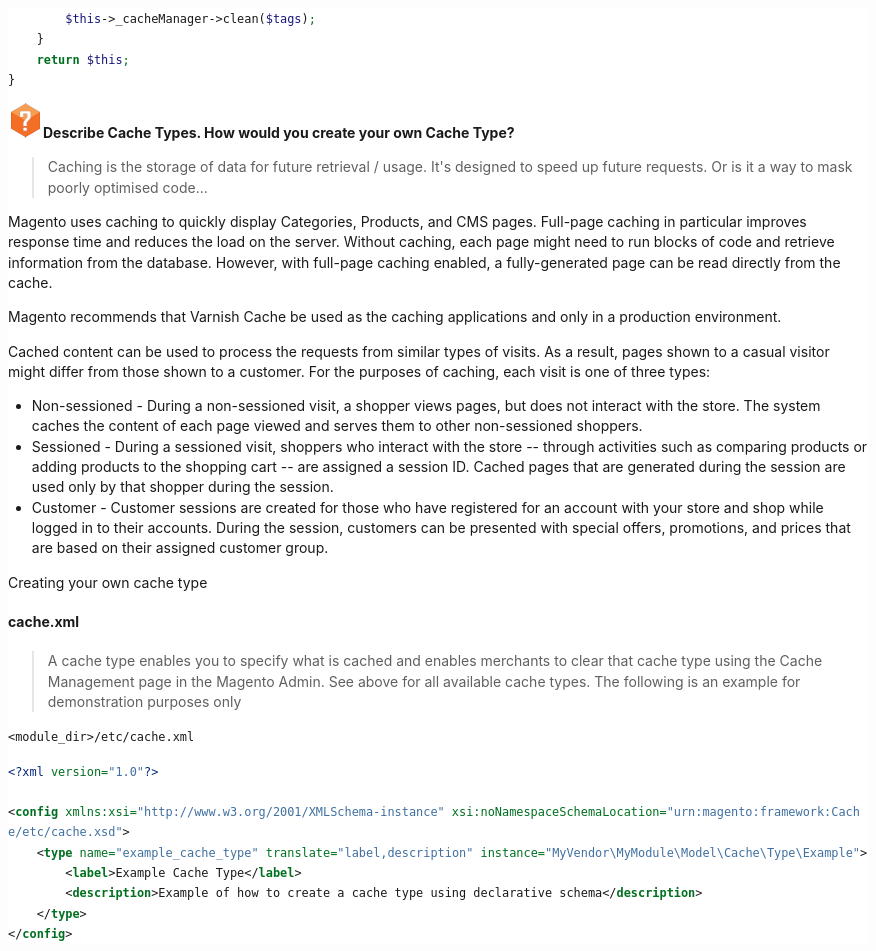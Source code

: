 ```php
        $this->_cacheManager->clean($tags);
    }
    return $this;
}

```

![Magento Question](./images/icon-question.png)**Describe Cache Types. How would you create your own Cache Type?**

> Caching is the storage of data for future retrieval / usage. It's designed to speed up future requests. Or is it a way to mask poorly optimised code...


Magento uses caching to quickly display Categories, Products, and CMS
                            pages. Full-page caching in particular improves response time and reduces the load on the
                            server. Without caching, each page might need to run blocks of code and retrieve information
                            from the database. However, with full-page caching enabled, a fully-generated page can be
                            read directly from the cache.

Magento recommends that Varnish Cache be used as the
                            caching applications and only in a production environment.

Cached content can be used
                            to process the requests from similar types of visits. As a result, pages shown to a casual
                            visitor might differ from those shown to a customer. For the purposes of caching, each visit
                            is one of three types:



*   Non-sessioned - During a non-sessioned visit, a shopper views pages, but does not interact with the store. The
            system caches the content of each page viewed and serves them to other non-sessioned
            shoppers.
*   Sessioned - During a sessioned
            visit, shoppers who interact with the store -- through activities such as comparing
            products or adding products to the shopping cart -- are assigned a session ID. Cached
            pages that are generated during the session are used only by that shopper during the
            session.
*   Customer - Customer sessions are
            created for those who have registered for an account with your store and shop while
            logged in to their accounts. During the session, customers can be presented with special
            offers, promotions, and prices that are based on their assigned customer group.


Creating your own cache type

#### cache.xml

> A cache type enables you to specify what is cached and enables
> merchants to clear that cache type using the Cache Management page in the Magento Admin. See
> above for all available cache types. The following is an example for demonstration purposes only


`<module_dir>/etc/cache.xml`
```xml
<?xml version="1.0"?>

<config xmlns:xsi="http://www.w3.org/2001/XMLSchema-instance" xsi:noNamespaceSchemaLocation="urn:magento:framework:Cache/etc/cache.xsd">
    <type name="example_cache_type" translate="label,description" instance="MyVendor\MyModule\Model\Cache\Type\Example">
        <label>Example Cache Type</label>
        <description>Example of how to create a cache type using declarative schema</description>
    </type>
</config>
```
